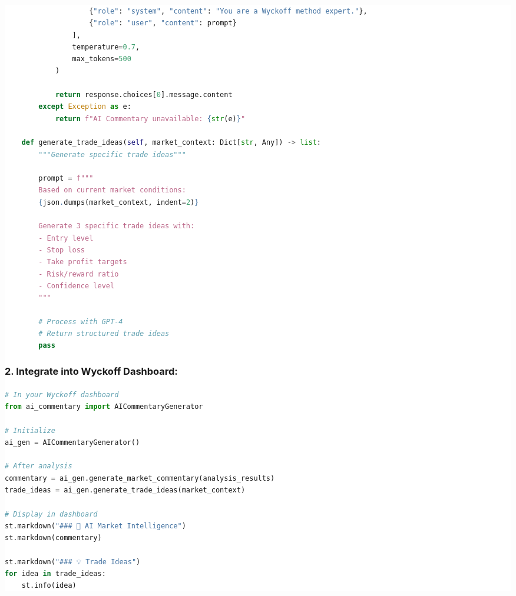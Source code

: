 ```python
                    {"role": "system", "content": "You are a Wyckoff method expert."},
                    {"role": "user", "content": prompt}
                ],
                temperature=0.7,
                max_tokens=500
            )

            return response.choices[0].message.content
        except Exception as e:
            return f"AI Commentary unavailable: {str(e)}"

    def generate_trade_ideas(self, market_context: Dict[str, Any]) -> list:
        """Generate specific trade ideas"""

        prompt = f"""
        Based on current market conditions:
        {json.dumps(market_context, indent=2)}

        Generate 3 specific trade ideas with:
        - Entry level
        - Stop loss
        - Take profit targets
        - Risk/reward ratio
        - Confidence level
        """

        # Process with GPT-4
        # Return structured trade ideas
        pass
```

### 2. Integrate into Wyckoff Dashboard:

```python
# In your Wyckoff dashboard
from ai_commentary import AICommentaryGenerator

# Initialize
ai_gen = AICommentaryGenerator()

# After analysis
commentary = ai_gen.generate_market_commentary(analysis_results)
trade_ideas = ai_gen.generate_trade_ideas(market_context)

# Display in dashboard
st.markdown("### 🤖 AI Market Intelligence")
st.markdown(commentary)

st.markdown("### 💡 Trade Ideas")
for idea in trade_ideas:
    st.info(idea)
```
